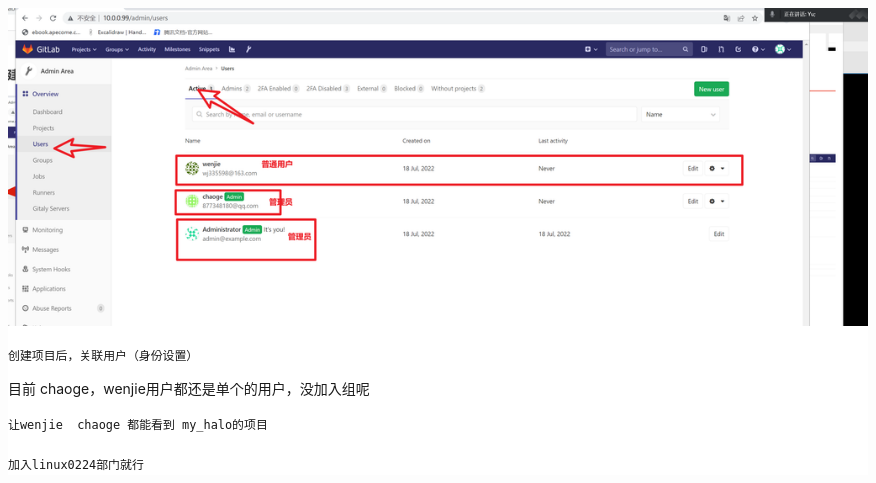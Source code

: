 

![1658116300603](pic/1658116300603.png)



```
创建项目后，关联用户（身份设置）
```



目前 chaoge，wenjie用户都还是单个的用户，没加入组呢

```
让wenjie  chaoge 都能看到 my_halo的项目

加入linux0224部门就行

```
